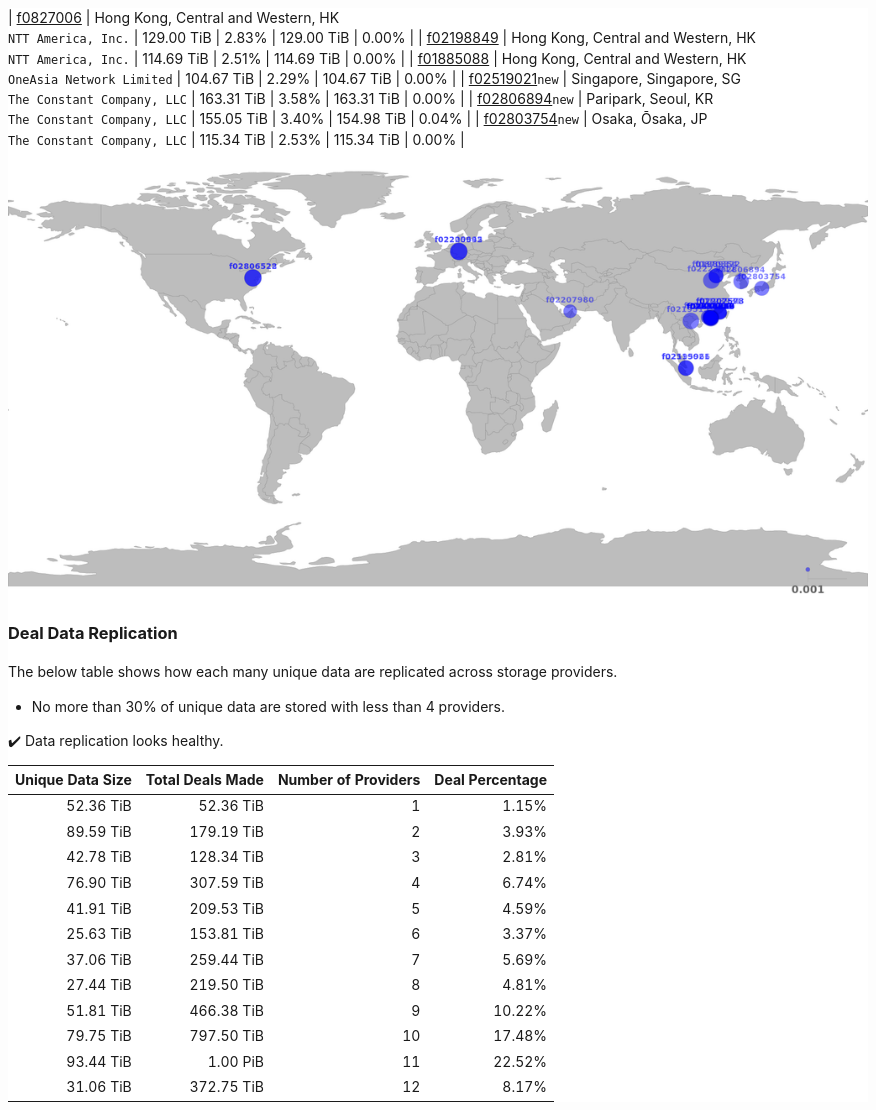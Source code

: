 | [f0827006](https://filfox.info/en/address/f0827006)         |                    Hong Kong, Central and Western, HK<br/>`NTT America, Inc.` |         129.00 TiB |      2.83% |  129.00 TiB |           0.00% |
| [f02198849](https://filfox.info/en/address/f02198849)       |                    Hong Kong, Central and Western, HK<br/>`NTT America, Inc.` |         114.69 TiB |      2.51% |  114.69 TiB |           0.00% |
| [f01885088](https://filfox.info/en/address/f01885088)       |              Hong Kong, Central and Western, HK<br/>`OneAsia Network Limited` |         104.67 TiB |      2.29% |  104.67 TiB |           0.00% |
| [f02519021](https://filfox.info/en/address/f02519021)`new`  |                      Singapore, Singapore, SG<br/>`The Constant Company, LLC` |         163.31 TiB |      3.58% |  163.31 TiB |           0.00% |
| [f02806894](https://filfox.info/en/address/f02806894)`new`  |                           Paripark, Seoul, KR<br/>`The Constant Company, LLC` |         155.05 TiB |      3.40% |  154.98 TiB |           0.04% |
| [f02803754](https://filfox.info/en/address/f02803754)`new`  |                              Osaka, Ōsaka, JP<br/>`The Constant Company, LLC` |         115.34 TiB |      2.53% |  115.34 TiB |           0.00% |

<img src="https://raw.githubusercontent.com/data-preservation-programs/filplus-checker-assets/main/filecoin-project/filecoin-plus-large-datasets/issues/1782/1696668433161.png"/>

### Deal Data Replication
The below table shows how each many unique data are replicated across storage providers.

- No more than 30% of unique data are stored with less than 4 providers.

✔️ Data replication looks healthy.

| Unique Data Size | Total Deals Made | Number of Providers | Deal Percentage |
| ---------------: | ---------------: | ------------------: | --------------: |
|        52.36 TiB |        52.36 TiB |                   1 |           1.15% |
|        89.59 TiB |       179.19 TiB |                   2 |           3.93% |
|        42.78 TiB |       128.34 TiB |                   3 |           2.81% |
|        76.90 TiB |       307.59 TiB |                   4 |           6.74% |
|        41.91 TiB |       209.53 TiB |                   5 |           4.59% |
|        25.63 TiB |       153.81 TiB |                   6 |           3.37% |
|        37.06 TiB |       259.44 TiB |                   7 |           5.69% |
|        27.44 TiB |       219.50 TiB |                   8 |           4.81% |
|        51.81 TiB |       466.38 TiB |                   9 |          10.22% |
|        79.75 TiB |       797.50 TiB |                  10 |          17.48% |
|        93.44 TiB |         1.00 PiB |                  11 |          22.52% |
|        31.06 TiB |       372.75 TiB |                  12 |           8.17% |
